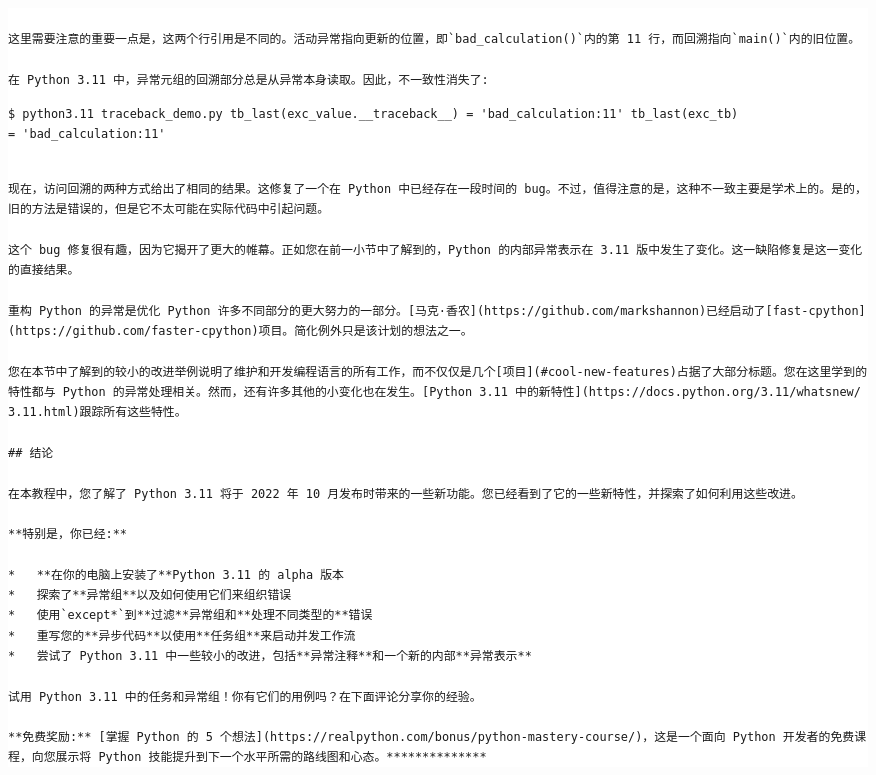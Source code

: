 ```

这里需要注意的重要一点是，这两个行引用是不同的。活动异常指向更新的位置，即`bad_calculation()`内的第 11 行，而回溯指向`main()`内的旧位置。

在 Python 3.11 中，异常元组的回溯部分总是从异常本身读取。因此，不一致性消失了:

```
`$ python3.11 traceback_demo.py
tb_last(exc_value.__traceback__) = 'bad_calculation:11'
tb_last(exc_tb)                  = 'bad_calculation:11'` 
```

现在，访问回溯的两种方式给出了相同的结果。这修复了一个在 Python 中已经存在一段时间的 bug。不过，值得注意的是，这种不一致主要是学术上的。是的，旧的方法是错误的，但是它不太可能在实际代码中引起问题。

这个 bug 修复很有趣，因为它揭开了更大的帷幕。正如您在前一小节中了解到的，Python 的内部异常表示在 3.11 版中发生了变化。这一缺陷修复是这一变化的直接结果。

重构 Python 的异常是优化 Python 许多不同部分的更大努力的一部分。[马克·香农](https://github.com/markshannon)已经启动了[fast-cpython](https://github.com/faster-cpython)项目。简化例外只是该计划的想法之一。

您在本节中了解到的较小的改进举例说明了维护和开发编程语言的所有工作，而不仅仅是几个[项目](#cool-new-features)占据了大部分标题。您在这里学到的特性都与 Python 的异常处理相关。然而，还有许多其他的小变化也在发生。[Python 3.11 中的新特性](https://docs.python.org/3.11/whatsnew/3.11.html)跟踪所有这些特性。

## 结论

在本教程中，您了解了 Python 3.11 将于 2022 年 10 月发布时带来的一些新功能。您已经看到了它的一些新特性，并探索了如何利用这些改进。

**特别是，你已经:**

*   **在你的电脑上安装了**Python 3.11 的 alpha 版本
*   探索了**异常组**以及如何使用它们来组织错误
*   使用`except*`到**过滤**异常组和**处理不同类型的**错误
*   重写您的**异步代码**以使用**任务组**来启动并发工作流
*   尝试了 Python 3.11 中一些较小的改进，包括**异常注释**和一个新的内部**异常表示**

试用 Python 3.11 中的任务和异常组！你有它们的用例吗？在下面评论分享你的经验。

**免费奖励:** [掌握 Python 的 5 个想法](https://realpython.com/bonus/python-mastery-course/)，这是一个面向 Python 开发者的免费课程，向您展示将 Python 技能提升到下一个水平所需的路线图和心态。**************